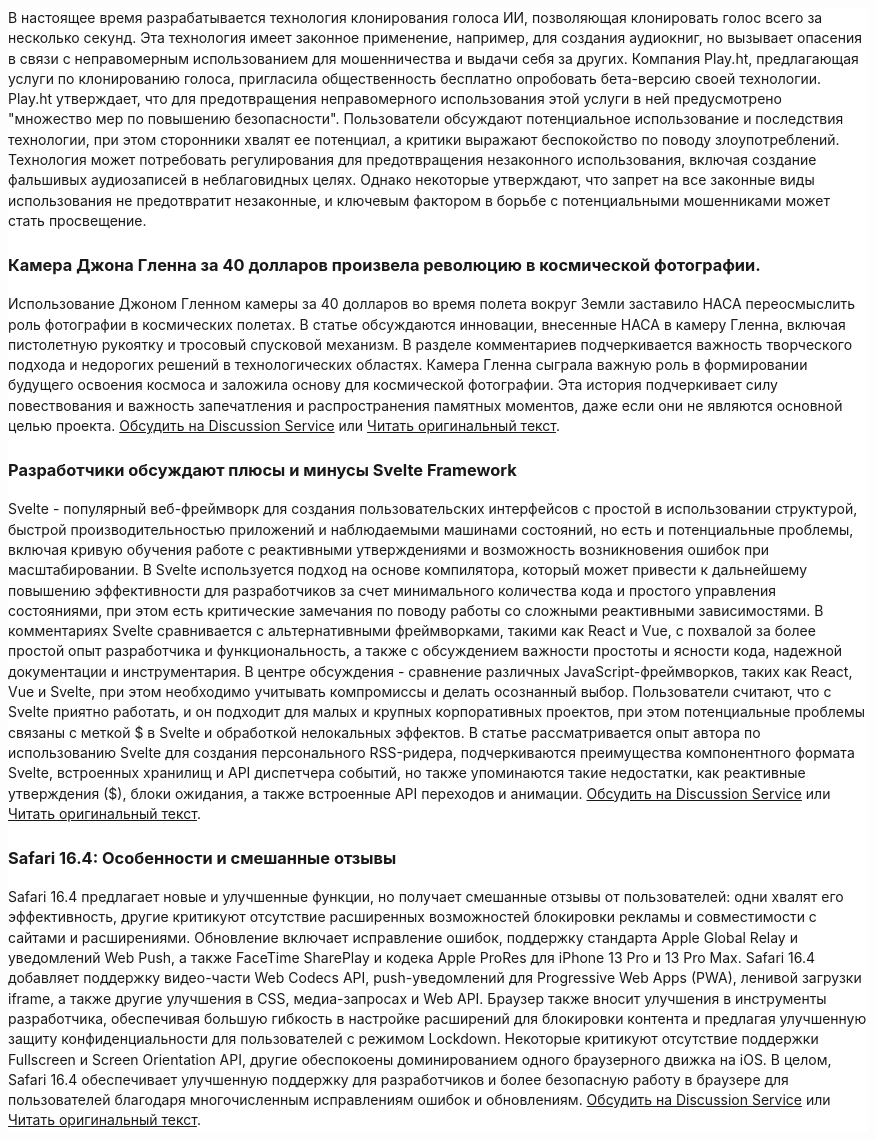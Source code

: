 В настоящее время разрабатывается технология клонирования голоса ИИ, позволяющая клонировать голос всего за несколько секунд. Эта технология имеет законное применение, например, для создания аудиокниг, но вызывает опасения в связи с неправомерным использованием для мошенничества и выдачи себя за других. Компания Play.ht, предлагающая услуги по клонированию голоса, пригласила общественность бесплатно опробовать бета-версию своей технологии. Play.ht утверждает, что для предотвращения неправомерного использования этой услуги в ней предусмотрено "множество мер по повышению безопасности". Пользователи обсуждают потенциальное использование и последствия технологии, при этом сторонники хвалят ее потенциал, а критики выражают беспокойство по поводу злоупотреблений. Технология может потребовать регулирования для предотвращения незаконного использования, включая создание фальшивых аудиозаписей в неблаговидных целях. Однако некоторые утверждают, что запрет на все законные виды использования не предотвратит незаконные, и ключевым фактором в борьбе с потенциальными мошенниками может стать просвещение.

### Камера Джона Гленна за 40 долларов произвела революцию в космической фотографии.

Использование Джоном Гленном камеры за 40 долларов во время полета вокруг Земли заставило НАСА переосмыслить роль фотографии в космических полетах. В статье обсуждаются инновации, внесенные НАСА в камеру Гленна, включая пистолетную рукоятку и тросовый спусковой механизм. В разделе комментариев подчеркивается важность творческого подхода и недорогих решений в технологических областях. Камера Гленна сыграла важную роль в формировании будущего освоения космоса и заложила основу для космической фотографии. Эта история подчеркивает силу повествования и важность запечатления и распространения памятных моментов, даже если они не являются основной целью проекта. [Обсудить на Discussion Service](http://news.ycombinator.com/item?id=35328368) или [Читать оригинальный текст](https://petapixel.com/2023/03/23/how-john-glenns-40-camera-forced-nasa-to-rethink-space-missions/).

### Разработчики обсуждают плюсы и минусы Svelte Framework

Svelte - популярный веб-фреймворк для создания пользовательских интерфейсов с простой в использовании структурой, быстрой производительностью приложений и наблюдаемыми машинами состояний, но есть и потенциальные проблемы, включая кривую обучения работе с реактивными утверждениями и возможность возникновения ошибок при масштабировании. В Svelte используется подход на основе компилятора, который может привести к дальнейшему повышению эффективности для разработчиков за счет минимального количества кода и простого управления состояниями, при этом есть критические замечания по поводу работы со сложными реактивными зависимостями. В комментариях Svelte сравнивается с альтернативными фреймворками, такими как React и Vue, с похвалой за более простой опыт разработчика и функциональность, а также с обсуждением важности простоты и ясности кода, надежной документации и инструментария. В центре обсуждения - сравнение различных JavaScript-фреймворков, таких как React, Vue и Svelte, при этом необходимо учитывать компромиссы и делать осознанный выбор. Пользователи считают, что с Svelte приятно работать, и он подходит для малых и крупных корпоративных проектов, при этом потенциальные проблемы связаны с меткой $ в Svelte и обработкой нелокальных эффектов. В статье рассматривается опыт автора по использованию Svelte для создания персонального RSS-ридера, подчеркиваются преимущества компонентного формата Svelte, встроенных хранилищ и API диспетчера событий, но также упоминаются такие недостатки, как реактивные утверждения ($), блоки ожидания, а также встроенные API переходов и анимации. [Обсудить на Discussion Service](http://news.ycombinator.com/item?id=35324430) или [Читать оригинальный текст](https://tyhopp.com/notes/thoughts-on-svelte).

### Safari 16.4: Особенности и смешанные отзывы

Safari 16.4 предлагает новые и улучшенные функции, но получает смешанные отзывы от пользователей: одни хвалят его эффективность, другие критикуют отсутствие расширенных возможностей блокировки рекламы и совместимости с сайтами и расширениями. Обновление включает исправление ошибок, поддержку стандарта Apple Global Relay и уведомлений Web Push, а также FaceTime SharePlay и кодека Apple ProRes для iPhone 13 Pro и 13 Pro Max. Safari 16.4 добавляет поддержку видео-части Web Codecs API, push-уведомлений для Progressive Web Apps (PWA), ленивой загрузки iframe, а также другие улучшения в CSS, медиа-запросах и Web API. Браузер также вносит улучшения в инструменты разработчика, обеспечивая большую гибкость в настройке расширений для блокировки контента и предлагая улучшенную защиту конфиденциальности для пользователей с режимом Lockdown. Некоторые критикуют отсутствие поддержки Fullscreen и Screen Orientation API, другие обеспокоены доминированием одного браузерного движка на iOS. В целом, Safari 16.4 обеспечивает улучшенную поддержку для разработчиков и более безопасную работу в браузере для пользователей благодаря многочисленным исправлениям ошибок и обновлениям. [Обсудить на Discussion Service](http://news.ycombinator.com/item?id=35329961) или [Читать оригинальный текст](https://webkit.org/blog/13966/webkit-features-in-safari-16-4/).
